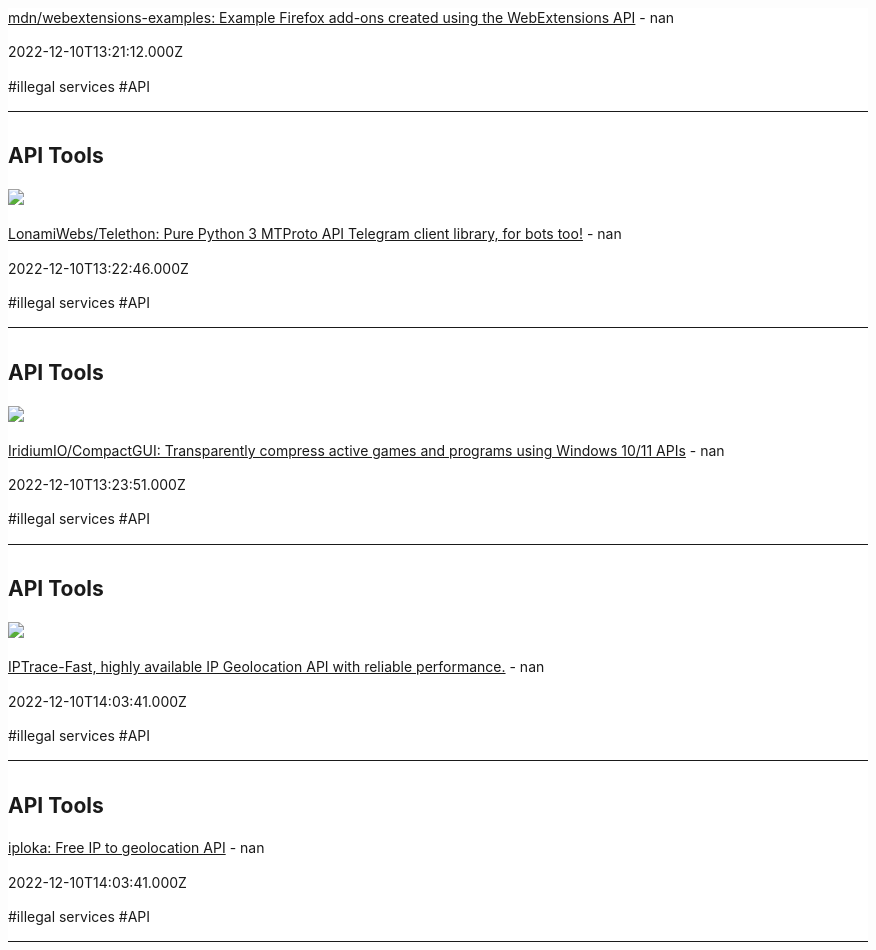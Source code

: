 [mdn/webextensions-examples: Example Firefox add-ons created using the WebExtensions API](https://github.com/mdn/webextensions-examples) - nan

2022-12-10T13:21:12.000Z

#illegal services #API

---

## API Tools

![](https://opengraph.githubassets.com/2297b0f094ad7e6d599aaabbb82e6c6fbfa3a324e312e5899acbe8d619dd747e/LonamiWebs/Telethon)

[LonamiWebs/Telethon: Pure Python 3 MTProto API Telegram client library, for bots too!](https://github.com/LonamiWebs/Telethon) - nan

2022-12-10T13:22:46.000Z

#illegal services #API

---

## API Tools

![](https://opengraph.githubassets.com/d1de38d9af72abdc0f933795f1842b2be3ad9dbbef3aba3177a43ce907c885ee/IridiumIO/CompactGUI)

[IridiumIO/CompactGUI: Transparently compress active games and programs using Windows 10/11 APIs](https://github.com/IridiumIO/CompactGUI) - nan

2022-12-10T13:23:51.000Z

#illegal services #API

---

## API Tools

![](https://iptrace.io/og/og-image.jpg)

[IPTrace-Fast, highly available IP Geolocation API with reliable performance.](https://iptrace.io) - nan

2022-12-10T14:03:41.000Z

#illegal services #API

---

## API Tools

[iploka: Free IP to geolocation API](https://iploka.com) - nan

2022-12-10T14:03:41.000Z

#illegal services #API

---